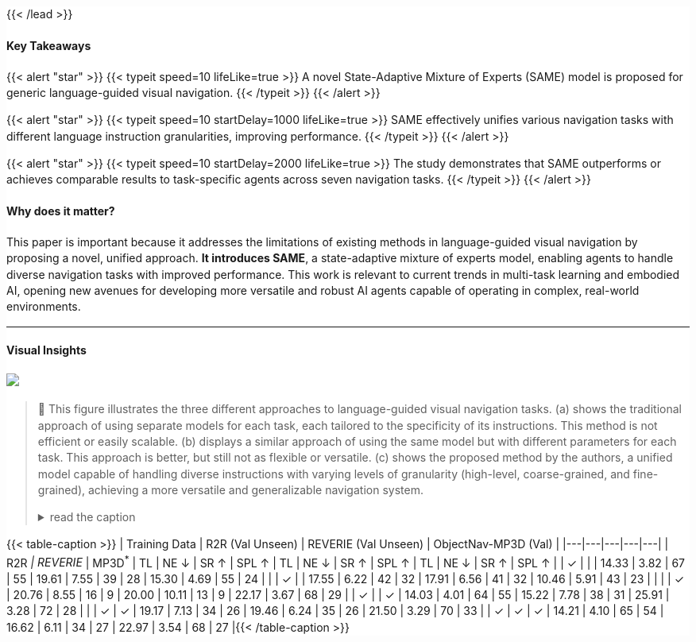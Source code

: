 {{< /lead >}}


#### Key Takeaways

{{< alert "star" >}}
{{< typeit speed=10 lifeLike=true >}} A novel State-Adaptive Mixture of Experts (SAME) model is proposed for generic language-guided visual navigation. {{< /typeit >}}
{{< /alert >}}

{{< alert "star" >}}
{{< typeit speed=10 startDelay=1000 lifeLike=true >}} SAME effectively unifies various navigation tasks with different language instruction granularities, improving performance. {{< /typeit >}}
{{< /alert >}}

{{< alert "star" >}}
{{< typeit speed=10 startDelay=2000 lifeLike=true >}} The study demonstrates that SAME outperforms or achieves comparable results to task-specific agents across seven navigation tasks. {{< /typeit >}}
{{< /alert >}}

#### Why does it matter?
This paper is important because it addresses the limitations of existing methods in language-guided visual navigation by proposing a novel, unified approach.  **It introduces SAME**, a state-adaptive mixture of experts model, enabling agents to handle diverse navigation tasks with improved performance. This work is relevant to current trends in multi-task learning and embodied AI, opening new avenues for developing more versatile and robust AI agents capable of operating in complex, real-world environments.

------
#### Visual Insights



![](https://arxiv.org/html/2412.05552/x1.png)

> 🔼 This figure illustrates the three different approaches to language-guided visual navigation tasks.  (a) shows the traditional approach of using separate models for each task, each tailored to the specificity of its instructions. This method is not efficient or easily scalable. (b) displays a similar approach of using the same model but with different parameters for each task.  This approach is better, but still not as flexible or versatile. (c) shows the proposed method by the authors, a unified model capable of handling diverse instructions with varying levels of granularity (high-level, coarse-grained, and fine-grained), achieving a more versatile and generalizable navigation system.
> <details><summary>read the caption</summary></details>





{{< table-caption >}}
| Training Data | R2R (Val Unseen) | REVERIE (Val Unseen) | ObjectNav-MP3D (Val) |
|---|---|---|---|---|
| R2R<sup>*</sup> | REVERIE<sup>*</sup> | MP3D<sup>*</sup> | TL | NE ↓ | SR ↑ | SPL ↑ | TL | NE ↓ | SR ↑ | SPL ↑ | TL | NE ↓ | SR ↑ | SPL ↑ |
| ✓ |  |  | 14.33 | 3.82 | 67 | 55 | 19.61 | 7.55 | 39 | 28 | 15.30 | 4.69 | 55 | 24 |
|  | ✓ |  | 17.55 | 6.22 | 42 | 32 | 17.91 | 6.56 | 41 | 32 | 10.46 | 5.91 | 43 | 23 |
|  |  | ✓ | 20.76 | 8.55 | 16 | 9 | 20.00 | 10.11 | 13 | 9 | 22.17 | 3.67 | 68 | 29 |
| ✓ |  | ✓ | 14.03 | 4.01 | 64 | 55 | 15.22 | 7.78 | 38 | 31 | 25.91 | 3.28 | 72 | 28 |
|  | ✓ | ✓ | 19.17 | 7.13 | 34 | 26 | 19.46 | 6.24 | 35 | 26 | 21.50 | 3.29 | 70 | 33 |
| ✓ | ✓ | ✓ | 14.21 | 4.10 | 65 | 54 | 16.62 | 6.11 | 34 | 27 | 22.97 | 3.54 | 68 | 27 |{{< /table-caption >}}
